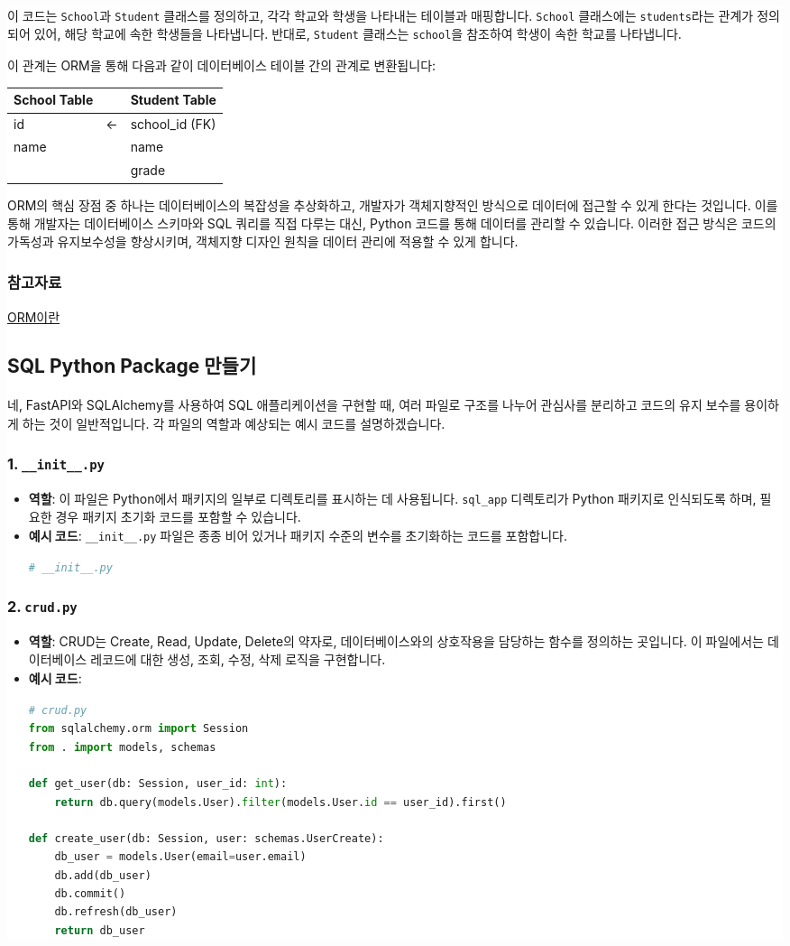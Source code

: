 이 코드는 `School`과 `Student` 클래스를 정의하고, 각각 학교와 학생을 나타내는 테이블과 매핑합니다. `School` 클래스에는 `students`라는 관계가 정의되어 있어, 해당 학교에 속한 학생들을 나타냅니다. 반대로, `Student` 클래스는 `school`을 참조하여 학생이 속한 학교를 나타냅니다.

이 관계는 ORM을 통해 다음과 같이 데이터베이스 테이블 간의 관계로 변환됩니다:

| School Table |  | Student Table |
|--------------|--|---------------|
| id           | ← | school_id (FK)|
| name         |  | name          |
|              |  | grade         |

ORM의 핵심 장점 중 하나는 데이터베이스의 복잡성을 추상화하고, 개발자가 객체지향적인 방식으로 데이터에 접근할 수 있게 한다는 것입니다. 이를 통해 개발자는 데이터베이스 스키마와 SQL 쿼리를 직접 다루는 대신, Python 코드를 통해 데이터를 관리할 수 있습니다. 이러한 접근 방식은 코드의 가독성과 유지보수성을 향상시키며, 객체지향 디자인 원칙을 데이터 관리에 적용할 수 있게 합니다.

### 참고자료
[ORM이란](https://gmlwjd9405.github.io/2019/02/01/orm.html)


## SQL Python Package 만들기
네, FastAPI와 SQLAlchemy를 사용하여 SQL 애플리케이션을 구현할 때, 여러 파일로 구조를 나누어 관심사를 분리하고 코드의 유지 보수를 용이하게 하는 것이 일반적입니다. 각 파일의 역할과 예상되는 예시 코드를 설명하겠습니다.

### 1. `__init__.py`

- **역할**: 이 파일은 Python에서 패키지의 일부로 디렉토리를 표시하는 데 사용됩니다. `sql_app` 디렉토리가 Python 패키지로 인식되도록 하며, 필요한 경우 패키지 초기화 코드를 포함할 수 있습니다.
- **예시 코드**: `__init__.py` 파일은 종종 비어 있거나 패키지 수준의 변수를 초기화하는 코드를 포함합니다.
    ```python
    # __init__.py
    ```

### 2. `crud.py`

- **역할**: CRUD는 Create, Read, Update, Delete의 약자로, 데이터베이스와의 상호작용을 담당하는 함수를 정의하는 곳입니다. 이 파일에서는 데이터베이스 레코드에 대한 생성, 조회, 수정, 삭제 로직을 구현합니다.
- **예시 코드**:
    ```python
    # crud.py
    from sqlalchemy.orm import Session
    from . import models, schemas

    def get_user(db: Session, user_id: int):
        return db.query(models.User).filter(models.User.id == user_id).first()

    def create_user(db: Session, user: schemas.UserCreate):
        db_user = models.User(email=user.email)
        db.add(db_user)
        db.commit()
        db.refresh(db_user)
        return db_user
    ```
